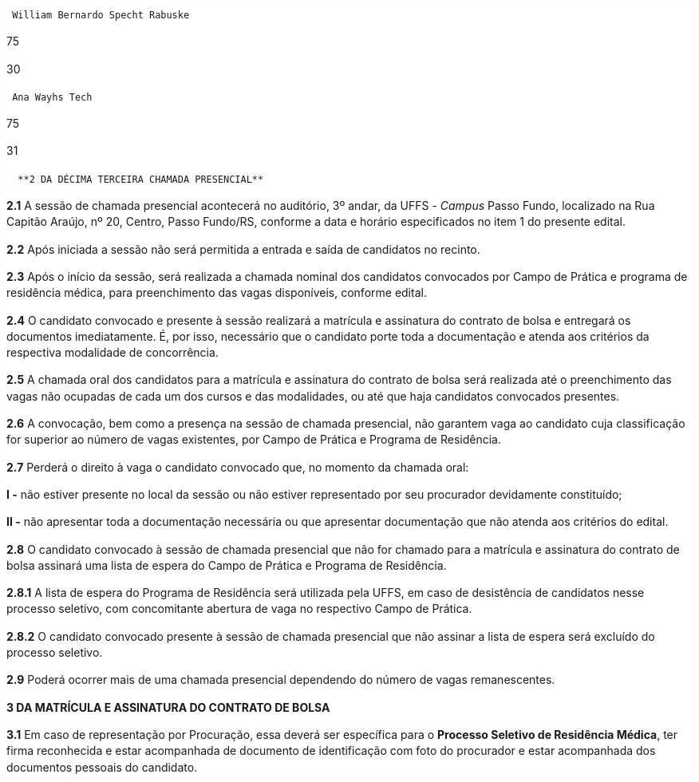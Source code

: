      William Bernardo Specht Rabuske

   75

   30

     Ana Wayhs Tech

   75

   31

      **2 DA DÉCIMA TERCEIRA CHAMADA PRESENCIAL**

 **2.1** A sessão de chamada presencial acontecerá no auditório, 3º andar, da UFFS - *Campus* Passo Fundo, localizado na Rua Capitão Araújo, nº 20, Centro, Passo Fundo/RS, conforme a data e horário especificados no item 1 do presente edital.

 **2.2** Após iniciada a sessão não será permitida a entrada e saída de candidatos no recinto.

 **2.3** Após o início da sessão, será realizada a chamada nominal dos candidatos convocados por Campo de Prática e programa de residência médica, para preenchimento das vagas disponíveis, conforme edital.

 **2.4** O candidato convocado e presente à sessão realizará a matrícula e assinatura do contrato de bolsa e entregará os documentos imediatamente. É, por isso, necessário que o candidato porte toda a documentação e atenda aos critérios da respectiva modalidade de concorrência.

 **2.5** A chamada oral dos candidatos para a matrícula e assinatura do contrato de bolsa será realizada até o preenchimento das vagas não ocupadas de cada um dos cursos e das modalidades, ou até que haja candidatos convocados presentes.

 **2.6** A convocação, bem como a presença na sessão de chamada presencial, não garantem vaga ao candidato cuja classificação for superior ao número de vagas existentes, por Campo de Prática e Programa de Residência.

 **2.7** Perderá o direito à vaga o candidato convocado que, no momento da chamada oral:

 **I -** não estiver presente no local da sessão ou não estiver representado por seu procurador devidamente constituído;

 **II -** não apresentar toda a documentação necessária ou que apresentar documentação que não atenda aos critérios do edital.

 **2.8** O candidato convocado à sessão de chamada presencial que não for chamado para a matrícula e assinatura do contrato de bolsa assinará uma lista de espera do Campo de Prática e Programa de Residência.

 **2.8.1** A lista de espera do Programa de Residência será utilizada pela UFFS, em caso de desistência de candidatos nesse processo seletivo, com concomitante abertura de vaga no respectivo Campo de Prática.

 **2.8.2** O candidato convocado presente à sessão de chamada presencial que não assinar a lista de espera será excluído do processo seletivo.

 **2.9** Poderá ocorrer mais de uma chamada presencial dependendo do número de vagas remanescentes.

  **3 DA MATRÍCULA E ASSINATURA DO CONTRATO DE BOLSA**

 **3.1** Em caso de representação por Procuração, essa deverá ser específica para o **Processo Seletivo de Residência Médica**, ter firma reconhecida e estar acompanhada de documento de identificação com foto do procurador e estar acompanhada dos documentos pessoais do candidato.
